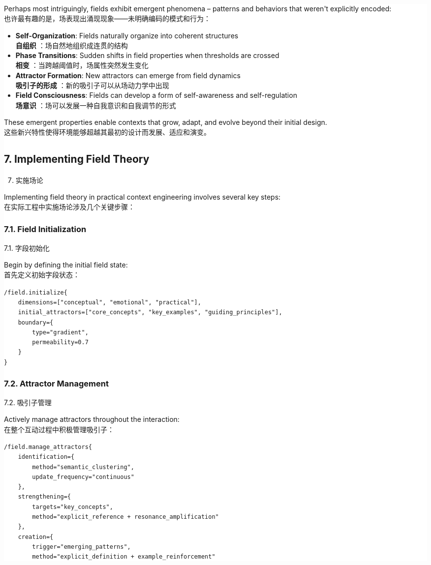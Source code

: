 Perhaps most intriguingly, fields exhibit emergent phenomena – patterns and behaviors that weren't explicitly encoded:  
也许最有趣的是，场表现出涌现现象——未明确编码的模式和行为：

- **Self-Organization**: Fields naturally organize into coherent structures  
    **自组织** ：场自然地组织成连贯的结构
- **Phase Transitions**: Sudden shifts in field properties when thresholds are crossed  
    **相变** ：当跨越阈值时，场属性突然发生变化
- **Attractor Formation**: New attractors can emerge from field dynamics  
    **吸引子的形成** ：新的吸引子可以从场动力学中出现
- **Field Consciousness**: Fields can develop a form of self-awareness and self-regulation  
    **场意识** ：场可以发展一种自我意识和自我调节的形式

These emergent properties enable contexts that grow, adapt, and evolve beyond their initial design.  
这些新兴特性使得环境能够超越其最初的设计而发展、适应和演变。

## 7. Implementing Field Theory  
7. 实施场论

[](https://github.com/KashiwaByte/Context-Engineering-Chinese-Bilingual/blob/main/Chinese-Bilingual/NOCODE/00_foundations/05_field_theory.md#7-implementing-field-theory)

Implementing field theory in practical context engineering involves several key steps:  
在实际工程中实施场论涉及几个关键步骤：

### 7.1. Field Initialization  
7.1. 字段初始化

[](https://github.com/KashiwaByte/Context-Engineering-Chinese-Bilingual/blob/main/Chinese-Bilingual/NOCODE/00_foundations/05_field_theory.md#71-field-initialization)

Begin by defining the initial field state:  
首先定义初始字段状态：

```
/field.initialize{
    dimensions=["conceptual", "emotional", "practical"],
    initial_attractors=["core_concepts", "key_examples", "guiding_principles"],
    boundary={
        type="gradient",
        permeability=0.7
    }
}
```

### 7.2. Attractor Management  
7.2. 吸引子管理

[](https://github.com/KashiwaByte/Context-Engineering-Chinese-Bilingual/blob/main/Chinese-Bilingual/NOCODE/00_foundations/05_field_theory.md#72-attractor-management)

Actively manage attractors throughout the interaction:  
在整个互动过程中积极管理吸引子：

```
/field.manage_attractors{
    identification={
        method="semantic_clustering",
        update_frequency="continuous"
    },
    strengthening={
        targets="key_concepts",
        method="explicit_reference + resonance_amplification"
    },
    creation={
        trigger="emerging_patterns",
        method="explicit_definition + example_reinforcement"
```